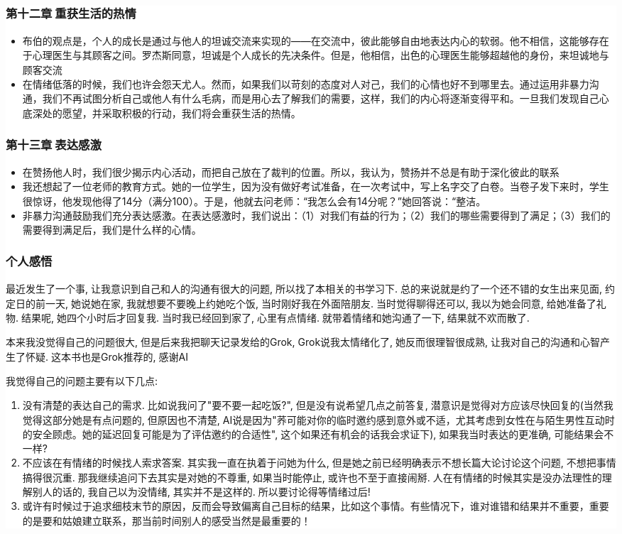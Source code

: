 ### 第十二章 重获生活的热情

* 布伯的观点是，个人的成长是通过与他人的坦诚交流来实现的——在交流中，彼此能够自由地表达内心的软弱。他不相信，这能够存在于心理医生与其顾客之间。罗杰斯同意，坦诚是个人成长的先决条件。但是，他相信，出色的心理医生能够超越他的身份，来坦诚地与顾客交流
* 在情绪低落的时候，我们也许会怨天尤人。然而，如果我们以苛刻的态度对人对己，我们的心情也好不到哪里去。通过运用非暴力沟通，我们不再试图分析自己或他人有什么毛病，而是用心去了解我们的需要，这样，我们的内心将逐渐变得平和。一旦我们发现自己心底深处的愿望，并采取积极的行动，我们将会重获生活的热情。

### 第十三章 表达感激

* 在赞扬他人时，我们很少揭示内心活动，而把自己放在了裁判的位置。所以，我认为，赞扬并不总是有助于深化彼此的联系
* 我还想起了一位老师的教育方式。她的一位学生，因为没有做好考试准备，在一次考试中，写上名字交了白卷。当卷子发下来时，学生很惊讶，他发现他得了14分（满分100）。于是，他就去问老师：“我怎么会有14分呢？”她回答说：“整洁。
* 非暴力沟通鼓励我们充分表达感激。在表达感激时，我们说出：（1）对我们有益的行为；（2）我们的哪些需要得到了满足；（3）我们的需要得到满足后，我们是什么样的心情。


### 个人感悟

最近发生了一个事, 让我意识到自己和人的沟通有很大的问题, 所以找了本相关的书学习下.
总的来说就是约了一个还不错的女生出来见面, 约定日的前一天, 她说她在家, 我就想要不要晚上约她吃个饭, 当时刚好我在外面陪朋友.
当时觉得聊得还可以, 我以为她会同意, 给她准备了礼物. 结果呢, 她四个小时后才回复我.
当时我已经回到家了, 心里有点情绪. 就带着情绪和她沟通了一下, 结果就不欢而散了.

本来我没觉得自己的问题很大, 但是后来我把聊天记录发给的Grok, Grok说我太情绪化了, 她反而很理智很成熟, 让我对自己的沟通和心智产生了怀疑. 这本书也是Grok推荐的, 感谢AI

我觉得自己的问题主要有以下几点:
1. 没有清楚的表达自己的需求. 比如说我问了"要不要一起吃饭?", 但是没有说希望几点之前答复, 潜意识是觉得对方应该尽快回复的(当然我觉得这部分她是有点问题的, 但原因也不清楚, AI说是因为"荞可能对你的临时邀约感到意外或不适，尤其考虑到女性在与陌生男性互动时的安全顾虑。她的延迟回复可能是为了评估邀约的合适性", 这个如果还有机会的话我会求证下), 如果我当时表达的更准确, 可能结果会不一样?
2. 不应该在有情绪的时候找人索求答案. 其实我一直在执着于问她为什么, 但是她之前已经明确表示不想长篇大论讨论这个问题, 不想把事情搞得很沉重. 那我继续追问下去其实是对她的不尊重, 如果当时能停止, 或许也不至于直接闹掰. 人在有情绪的时候其实是没办法理性的理解别人的话的, 我自己以为没情绪, 其实并不是这样的. 所以要讨论得等情绪过后!
3. 或许有时候过于追求细枝末节的原因，反而会导致偏离自己目标的结果，比如这个事情。有些情况下，谁对谁错和结果并不重要，重要的是要和姑娘建立联系，那当前时间别人的感受当然是最重要的！